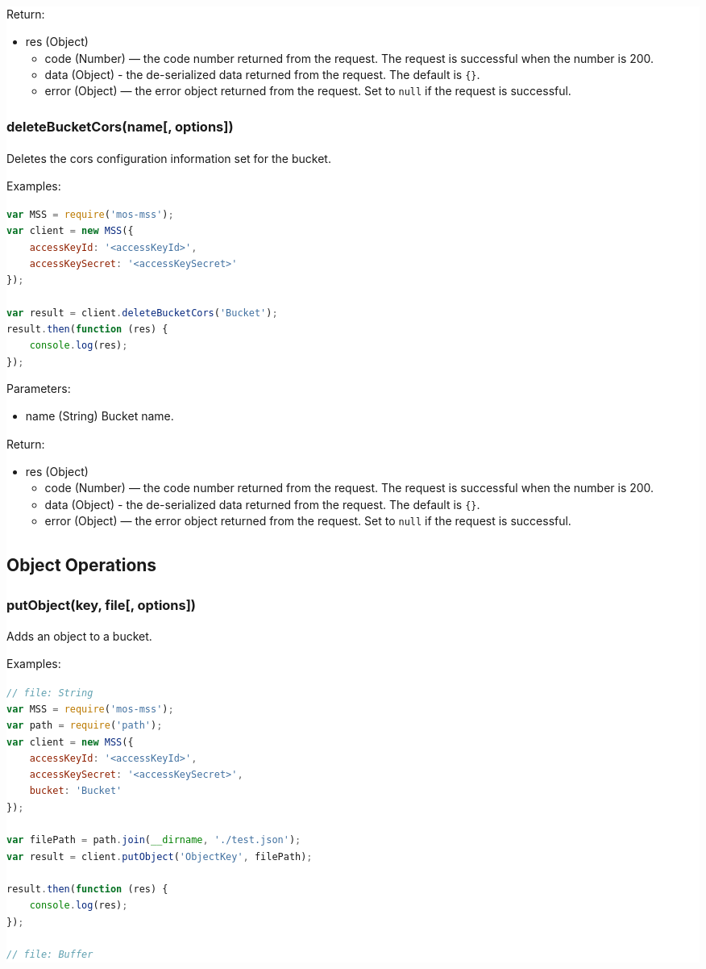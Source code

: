 Return:

- res (Object)
    - code (Number) — the code number returned from the request. The request is successful when the number is 200.
    - data (Object) - the de-serialized data returned from the request. The default is ```{}```.
    - error (Object) — the error object returned from the request. Set to ```null``` if the request is successful.

### deleteBucketCors(name[, options])
Deletes the cors configuration information set for the bucket.

Examples:

```js
var MSS = require('mos-mss');
var client = new MSS({
    accessKeyId: '<accessKeyId>',
    accessKeySecret: '<accessKeySecret>'
});
  
var result = client.deleteBucketCors('Bucket');
result.then(function (res) {
    console.log(res);
});

```

Parameters:

- name (String) Bucket name.

Return:

- res (Object)
	- code (Number) — the code number returned from the request. The request is successful when the number is 200.
	- data (Object) - the de-serialized data returned from the request. The default is ```{}```.
	- error (Object) — the error object returned from the request. Set to ```null``` if the request is successful.


## Object Operations

### putObject(key, file[, options])

Adds an object to a bucket.

Examples:

```js
// file: String
var MSS = require('mos-mss');
var path = require('path');
var client = new MSS({
    accessKeyId: '<accessKeyId>',
    accessKeySecret: '<accessKeySecret>',
    bucket: 'Bucket'
});
  
var filePath = path.join(__dirname, './test.json');
var result = client.putObject('ObjectKey', filePath);
 
result.then(function (res) {
    console.log(res);
});

// file: Buffer
```